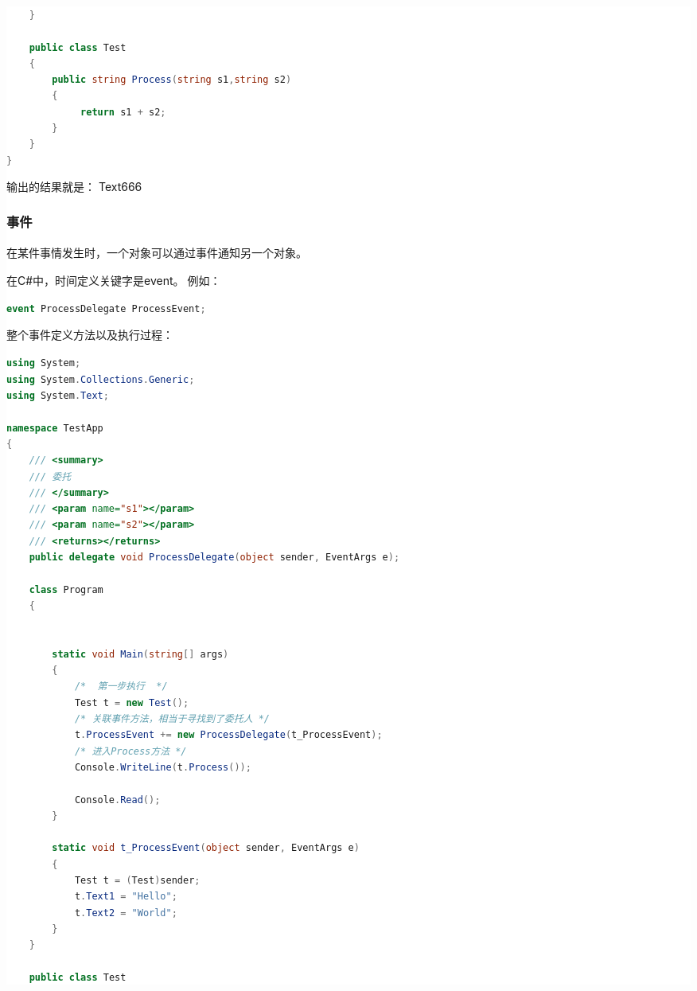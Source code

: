 ```cs
    }
 
    public class Test
    {
        public string Process(string s1,string s2)
        {
             return s1 + s2;
        }
    }
}
```
输出的结果就是：
Text666

### 事件
在某件事情发生时，一个对象可以通过事件通知另一个对象。

在C#中，时间定义关键字是event。
例如：
```cs
event ProcessDelegate ProcessEvent;
```

整个事件定义方法以及执行过程：
```cs
using System;
using System.Collections.Generic;
using System.Text;

namespace TestApp
{
    /// <summary>
    /// 委托
    /// </summary>
    /// <param name="s1"></param>
    /// <param name="s2"></param>
    /// <returns></returns>
    public delegate void ProcessDelegate(object sender, EventArgs e);

    class Program
    {
        

        static void Main(string[] args)
        {
            /*  第一步执行  */
            Test t = new Test();
            /* 关联事件方法，相当于寻找到了委托人 */
            t.ProcessEvent += new ProcessDelegate(t_ProcessEvent);
            /* 进入Process方法 */
            Console.WriteLine(t.Process()); 

            Console.Read();
        }

        static void t_ProcessEvent(object sender, EventArgs e)
        {
            Test t = (Test)sender;
            t.Text1 = "Hello";
            t.Text2 = "World";
        }
    }

    public class Test
```